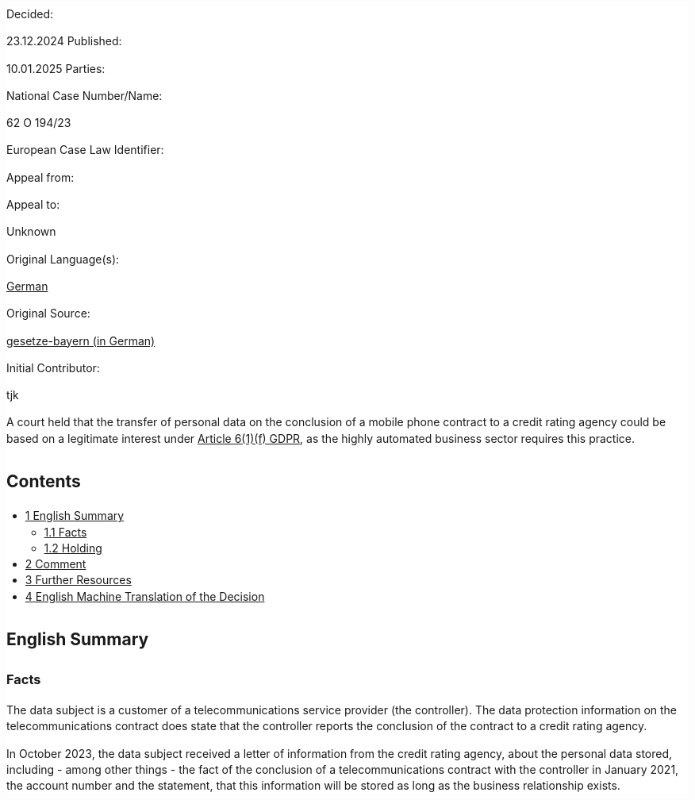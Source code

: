 Decided:

23.12.2024 Published:

10.01.2025 Parties:

National Case Number/Name:

62 O 194/23

European Case Law Identifier:

Appeal from:

Appeal to:

Unknown

Original Language(s):

[German](/index.php?title=Category:German "Category:German")

Original Source:

[gesetze-bayern (in German)](https://www.gesetze-bayern.de/Content/Document/Y-300-Z-GRURRS-B-2024-N-38435)

Initial Contributor:

tjk

A court held that the transfer of personal data on the conclusion of a mobile phone contract to a credit rating agency could be based on a legitimate interest under [Article 6(1)(f) GDPR](/index.php?title=Article_6_GDPR "Article 6 GDPR"), as the highly automated business sector requires this practice.

## Contents

*   [1 English Summary](#English_Summary)
    *   [1.1 Facts](#Facts)
    *   [1.2 Holding](#Holding)
*   [2 Comment](#Comment)
*   [3 Further Resources](#Further_Resources)
*   [4 English Machine Translation of the Decision](#English_Machine_Translation_of_the_Decision)

## English Summary

### Facts

The data subject is a customer of a telecommunications service provider (the controller). The data protection information on the telecommunications contract does state that the controller reports the conclusion of the contract to a credit rating agency.

In October 2023, the data subject received a letter of information from the credit rating agency, about the personal data stored, including - among other things - the fact of the conclusion of a telecommunications contract with the controller in January 2021, the account number and the statement, that this information will be stored as long as the business relationship exists.
